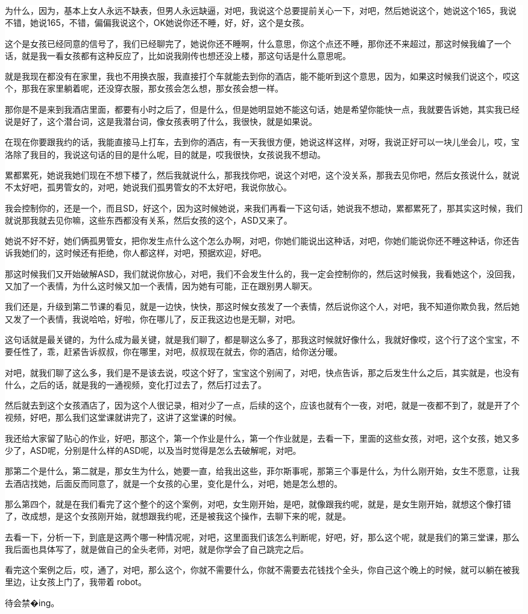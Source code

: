 为什么，因为，基本上女人永远不缺表，但男人永远缺逼，对吧，我说这个总要提前关心一下，对吧，然后她说这个，她说这个165，我说不错，她说165，不错，偏偏我说这个，OK她说你还不睡，好，好，这个是女孩。

这个是女孩已经同意的信号了，我们已经聊完了，她说你还不睡啊，什么意思，你这个点还不睡，那你还不来超过，那这时候我编了一个话，就是我一看女孩都有这种反应了，比如说我刚传也想还没上楼，那这句话是什么意思呢。

就是我现在都没有在家里，我也不用换衣服，我直接打个车就能去到你的酒店，能不能听到这个意思，因为，如果这时候我们说这个，哎这个，那我在家里躺着呢，还没穿衣服，那女孩会怎么想，那女孩会想一样。

那你是不是来到我酒店里面，都要有小时之后了，但是什么，但是她明显她不能这句话，她是希望你能快一点，我就要告诉她，其实我已经说是好了，这个潜台词，这是我潜台词，像女孩表明了什么，我很快，就是如果说。

在现在你要跟我约的话，我能直接马上打车，去到你的酒店，有一天我很方便，她说这样这样，对呀，我说正好可以一块儿坐会儿，哎，宝洛除了我目的，我说这句话的目的是什么呢，目的就是，哎我很快，女孩说我不想动。

累都累死，她说我她们现在不想下楼了，然后我就说什么，那我找你吧，说这个对吧，这个没关系，那我去见你吧，然后女孩说什么，就说不太好吧，孤男管女的，对吧，她说我们孤男管女的不太好吧，我说你放心。

我会控制你的，还是一个，而且SD，好这个，因为这时候她说，来我们再看一下这句话，她说我不想动，累都累死了，那其实这时候，我们就说那我就去见你嘛，这些东西都没有关系，然后女孩的这个，ASD又来了。

她说不好不好，她们俩孤男管女，把你发生点什么这个怎么办啊，对吧，你她们能说出这种话，对吧，你她们能说你还不睡这种话，你还告诉我她们的，这时候还有拒绝，你人都这样，对吧，预据欢迎，好吧。

那这时候我们又开始破解ASD，我们就说你放心，对吧，我们不会发生什么的，我一定会控制你的，然后这时候我，我看她这个，没回我，又加了一个表情，为什么这时候又加一个表情，因为她有可能，正在跟别男人聊天。

我们还是，升级到第二节课的看见，就是一边快，快快，那这时候女孩发了一个表情，然后说你这个人，对吧，我不知道你欺负我，然后她又发了一个表情，我说哈哈，好啦，你在哪儿了，反正我这边也是无聊，对吧。

这句话就是最关键的，为什么成为最关键，就是我们聊了，都是聊这么多了，那我这时候就好像什么，我就好像哎，这个行了这个宝宝，不要任性了，乖，赶紧告诉叔叔，你在哪里，对吧，叔叔现在就去，你的酒店，给你送分暖。

对吧，就我们聊了这么多，我们是不是该去说，哎这个好了，宝宝这个别闹了，对吧，快点告诉，那之后发生什么之后，其实就是，也没有什么，之后的话，就是我的一通视频，变化打过去了，然后打过去了。

然后就去到这个女孩酒店了，因为这个人很记录，相对少了一点，后续的这个，应该也就有个一夜，对吧，就是一夜都不到了，就是开了个视频，好吧，那么我们这堂课就讲完了，这讲了这堂课的时候。

我还给大家留了贴心的作业，好吧，那这个，第一个作业是什么，第一个作业就是，去看一下，里面的这些女孩，对吧，这个女孩，她又多少了，ASD呢，分别是什么样的ASD呢，以及当时觉得是怎么去破解呢，对吧。

那第二个是什么，第二就是，那女生为什么，她要一直，给我出这些，菲尔斯事呢，那第三个事是什么，为什么刚开始，女生不愿意，让我去酒店找她，后面反而同意了，就是一个女孩的心里，变化是什么，对吧，她是怎么想的。

那么第四个，就是在我们看完了这个整个的这个案例，对吧，女生刚开始，是吧，就像跟我约呢，就是，是女生刚开始，就想这个像打错了，改成想，是这个女孩刚开始，就想跟我约呢，还是被我这个操作，去聊下来的呢，就是。

去看一下，分析一下，到底是这两个哪一种情况呢，对吧，这里面我们该怎么判断呢，好吧，好，那么这个呢，就是我们的第三堂课，那么我后面也具体写了，就是做自己的全头老师，对吧，就是你学会了自己跳完之后。

看完这个案例之后，哎，通了，对吧，那么这个，你就不需要什么，你就不需要去花钱找个全头，你自己这个晚上的时候，就可以躺在被我里边，让女孩上门了，我带着 robot。

待会禁�ing。